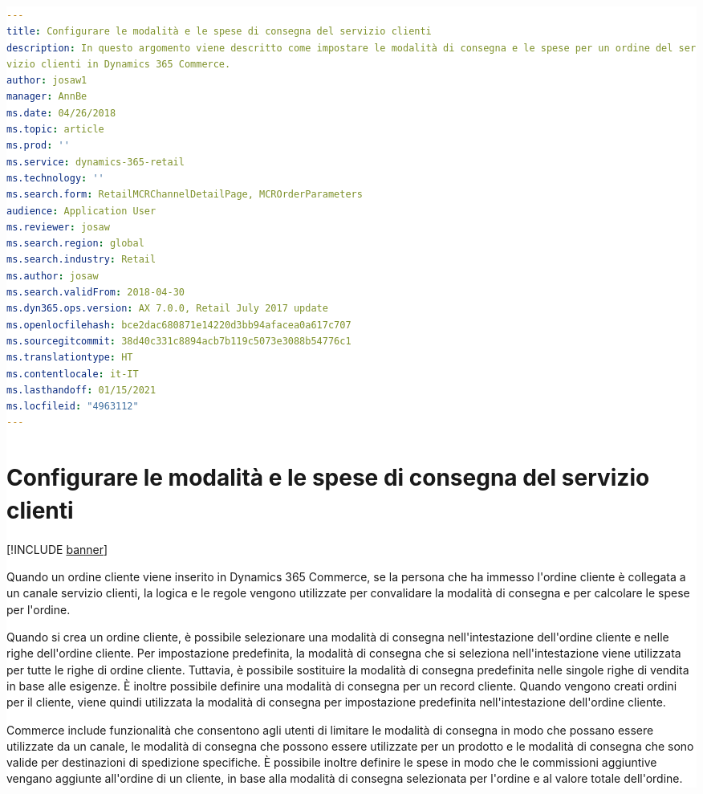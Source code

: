```yaml
---
title: Configurare le modalità e le spese di consegna del servizio clienti
description: In questo argomento viene descritto come impostare le modalità di consegna e le spese per un ordine del servizio clienti in Dynamics 365 Commerce.
author: josaw1
manager: AnnBe
ms.date: 04/26/2018
ms.topic: article
ms.prod: ''
ms.service: dynamics-365-retail
ms.technology: ''
ms.search.form: RetailMCRChannelDetailPage, MCROrderParameters
audience: Application User
ms.reviewer: josaw
ms.search.region: global
ms.search.industry: Retail
ms.author: josaw
ms.search.validFrom: 2018-04-30
ms.dyn365.ops.version: AX 7.0.0, Retail July 2017 update
ms.openlocfilehash: bce2dac680871e14220d3bb94afacea0a617c707
ms.sourcegitcommit: 38d40c331c8894acb7b119c5073e3088b54776c1
ms.translationtype: HT
ms.contentlocale: it-IT
ms.lasthandoff: 01/15/2021
ms.locfileid: "4963112"
---
```

# <a name="configure-call-center-delivery-modes-and-charges"></a>Configurare le modalità e le spese di consegna del servizio clienti

[!INCLUDE [banner](includes/banner.md)]

Quando un ordine cliente viene inserito in Dynamics 365 Commerce, se la persona che ha immesso l'ordine cliente è collegata a un canale servizio clienti, la logica e le regole vengono utilizzate per convalidare la modalità di consegna e per calcolare le spese per l'ordine.

Quando si crea un ordine cliente, è possibile selezionare una modalità di consegna nell'intestazione dell'ordine cliente e nelle righe dell'ordine cliente. Per impostazione predefinita, la modalità di consegna che si seleziona nell'intestazione viene utilizzata per tutte le righe di ordine cliente. Tuttavia, è possibile sostituire la modalità di consegna predefinita nelle singole righe di vendita in base alle esigenze. È inoltre possibile definire una modalità di consegna per un record cliente. Quando vengono creati ordini per il cliente, viene quindi utilizzata la modalità di consegna per impostazione predefinita nell'intestazione dell'ordine cliente.

Commerce include funzionalità che consentono agli utenti di limitare le modalità di consegna in modo che possano essere utilizzate da un canale, le modalità di consegna che possono essere utilizzate per un prodotto e le modalità di consegna che sono valide per destinazioni di spedizione specifiche. È possibile inoltre definire le spese in modo che le commissioni aggiuntive vengano aggiunte all'ordine di un cliente, in base alla modalità di consegna selezionata per l'ordine e al valore totale dell'ordine.
